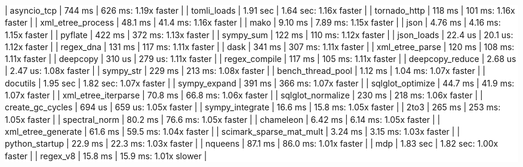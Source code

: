 | asyncio_tcp              | 744 ms                                                          | 626 ms: 1.19x faster                                                            |
| tomli_loads              | 1.91 sec                                                        | 1.64 sec: 1.16x faster                                                          |
| tornado_http             | 118 ms                                                          | 101 ms: 1.16x faster                                                            |
| xml_etree_process        | 48.1 ms                                                         | 41.4 ms: 1.16x faster                                                           |
| mako                     | 9.10 ms                                                         | 7.89 ms: 1.15x faster                                                           |
| json                     | 4.76 ms                                                         | 4.16 ms: 1.15x faster                                                           |
| pyflate                  | 422 ms                                                          | 372 ms: 1.13x faster                                                            |
| sympy_sum                | 122 ms                                                          | 110 ms: 1.12x faster                                                            |
| json_loads               | 22.4 us                                                         | 20.1 us: 1.12x faster                                                           |
| regex_dna                | 131 ms                                                          | 117 ms: 1.11x faster                                                            |
| dask                     | 341 ms                                                          | 307 ms: 1.11x faster                                                            |
| xml_etree_parse          | 120 ms                                                          | 108 ms: 1.11x faster                                                            |
| deepcopy                 | 310 us                                                          | 279 us: 1.11x faster                                                            |
| regex_compile            | 117 ms                                                          | 105 ms: 1.11x faster                                                            |
| deepcopy_reduce          | 2.68 us                                                         | 2.47 us: 1.08x faster                                                           |
| sympy_str                | 229 ms                                                          | 213 ms: 1.08x faster                                                            |
| bench_thread_pool        | 1.12 ms                                                         | 1.04 ms: 1.07x faster                                                           |
| docutils                 | 1.95 sec                                                        | 1.82 sec: 1.07x faster                                                          |
| sympy_expand             | 391 ms                                                          | 366 ms: 1.07x faster                                                            |
| sqlglot_optimize         | 44.7 ms                                                         | 41.9 ms: 1.07x faster                                                           |
| xml_etree_iterparse      | 70.8 ms                                                         | 66.8 ms: 1.06x faster                                                           |
| sqlglot_normalize        | 230 ms                                                          | 218 ms: 1.06x faster                                                            |
| create_gc_cycles         | 694 us                                                          | 659 us: 1.05x faster                                                            |
| sympy_integrate          | 16.6 ms                                                         | 15.8 ms: 1.05x faster                                                           |
| 2to3                     | 265 ms                                                          | 253 ms: 1.05x faster                                                            |
| spectral_norm            | 80.2 ms                                                         | 76.6 ms: 1.05x faster                                                           |
| chameleon                | 6.42 ms                                                         | 6.14 ms: 1.05x faster                                                           |
| xml_etree_generate       | 61.6 ms                                                         | 59.5 ms: 1.04x faster                                                           |
| scimark_sparse_mat_mult  | 3.24 ms                                                         | 3.15 ms: 1.03x faster                                                           |
| python_startup           | 22.9 ms                                                         | 22.3 ms: 1.03x faster                                                           |
| nqueens                  | 87.1 ms                                                         | 86.0 ms: 1.01x faster                                                           |
| mdp                      | 1.83 sec                                                        | 1.82 sec: 1.00x faster                                                          |
| regex_v8                 | 15.8 ms                                                         | 15.9 ms: 1.01x slower                                                           |